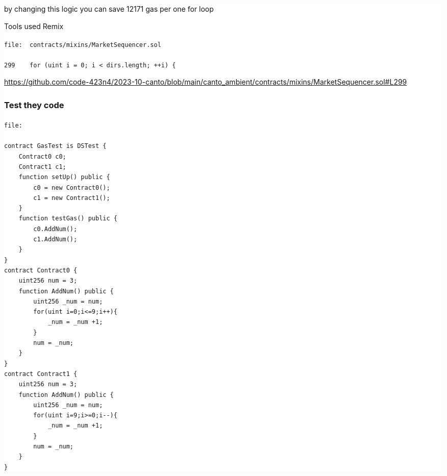by changing this logic you can save 12171 gas per one for loop 

Tools used Remix


```solidity
file:  contracts/mixins/MarketSequencer.sol

299    for (uint i = 0; i < dirs.length; ++i) {

```
https://github.com/code-423n4/2023-10-canto/blob/main/canto_ambient/contracts/mixins/MarketSequencer.sol#L299


###  Test they code 

```solidity
file:

contract GasTest is DSTest {
    Contract0 c0;
    Contract1 c1;
    function setUp() public {
        c0 = new Contract0();
        c1 = new Contract1();
    }
    function testGas() public {
        c0.AddNum();
        c1.AddNum();
    }
}
contract Contract0 {
    uint256 num = 3;
    function AddNum() public {
        uint256 _num = num;
        for(uint i=0;i<=9;i++){
            _num = _num +1;
        }
        num = _num;
    }
}
contract Contract1 {
    uint256 num = 3;
    function AddNum() public {
        uint256 _num = num;
        for(uint i=9;i>=0;i--){
            _num = _num +1;
        }
        num = _num;
    }
}

```
